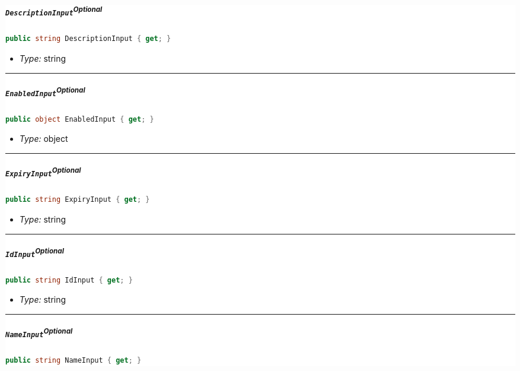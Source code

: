 
##### `DescriptionInput`<sup>Optional</sup> <a name="DescriptionInput" id="rhizo-co-terraform-provider-lacework.vulnerabilityExceptionHost.VulnerabilityExceptionHost.property.descriptionInput"></a>

```csharp
public string DescriptionInput { get; }
```

- *Type:* string

---

##### `EnabledInput`<sup>Optional</sup> <a name="EnabledInput" id="rhizo-co-terraform-provider-lacework.vulnerabilityExceptionHost.VulnerabilityExceptionHost.property.enabledInput"></a>

```csharp
public object EnabledInput { get; }
```

- *Type:* object

---

##### `ExpiryInput`<sup>Optional</sup> <a name="ExpiryInput" id="rhizo-co-terraform-provider-lacework.vulnerabilityExceptionHost.VulnerabilityExceptionHost.property.expiryInput"></a>

```csharp
public string ExpiryInput { get; }
```

- *Type:* string

---

##### `IdInput`<sup>Optional</sup> <a name="IdInput" id="rhizo-co-terraform-provider-lacework.vulnerabilityExceptionHost.VulnerabilityExceptionHost.property.idInput"></a>

```csharp
public string IdInput { get; }
```

- *Type:* string

---

##### `NameInput`<sup>Optional</sup> <a name="NameInput" id="rhizo-co-terraform-provider-lacework.vulnerabilityExceptionHost.VulnerabilityExceptionHost.property.nameInput"></a>

```csharp
public string NameInput { get; }
```
